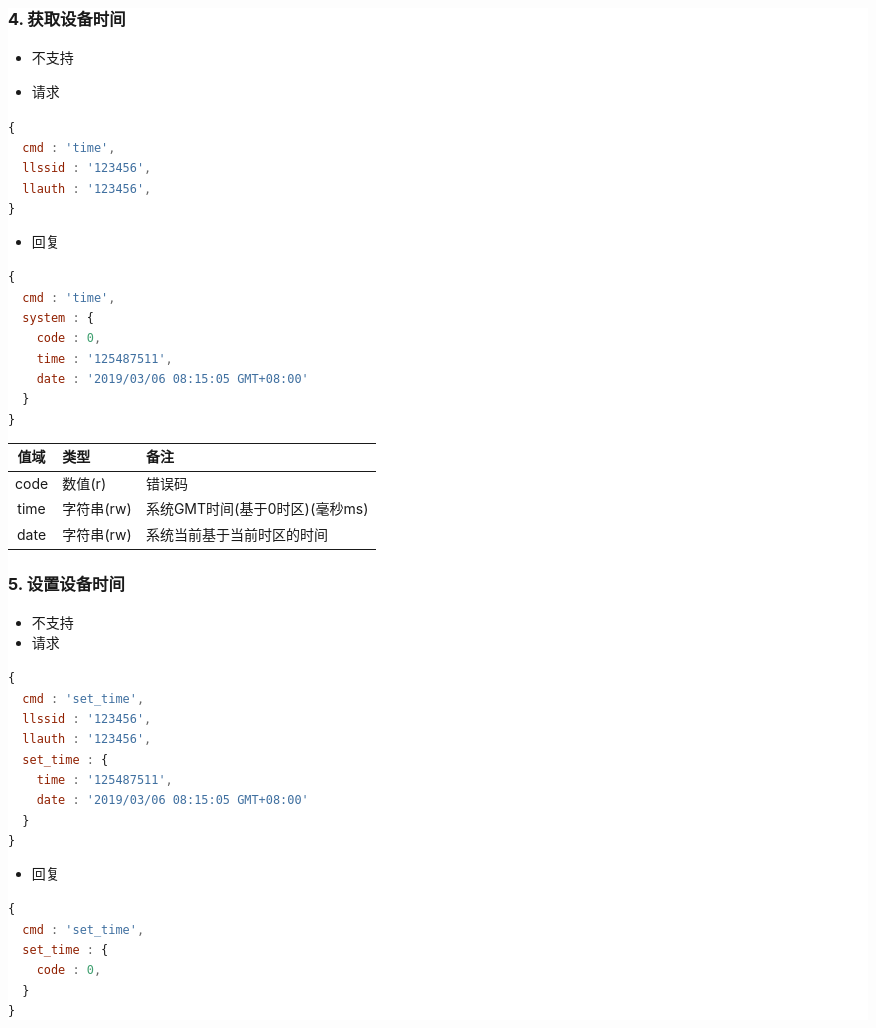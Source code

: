 ### 4. 获取设备时间
* 不支持

* 请求

```javascript
{
  cmd : 'time',
  llssid : '123456',
  llauth : '123456',
}
```

* 回复

```javascript
{
  cmd : 'time',
  system : {
    code : 0,
    time : '125487511',
    date : '2019/03/06 08:15:05 GMT+08:00'
  }
}
```

|  值域     | 类型        |   备注    |
|:---------:|:---------- |:--------- |
| code      | 数值(r)     | 错误码 |
| time      | 字符串(rw)  | 系统GMT时间(基于0时区)(毫秒ms) |
| date      | 字符串(rw)  | 系统当前基于当前时区的时间 |


### 5. 设置设备时间
* 不支持
* 请求

```javascript
{
  cmd : 'set_time',
  llssid : '123456',
  llauth : '123456',
  set_time : {
    time : '125487511',
    date : '2019/03/06 08:15:05 GMT+08:00'
  }
}
```

* 回复

```javascript
{
  cmd : 'set_time',
  set_time : {
    code : 0,
  }
}
```
